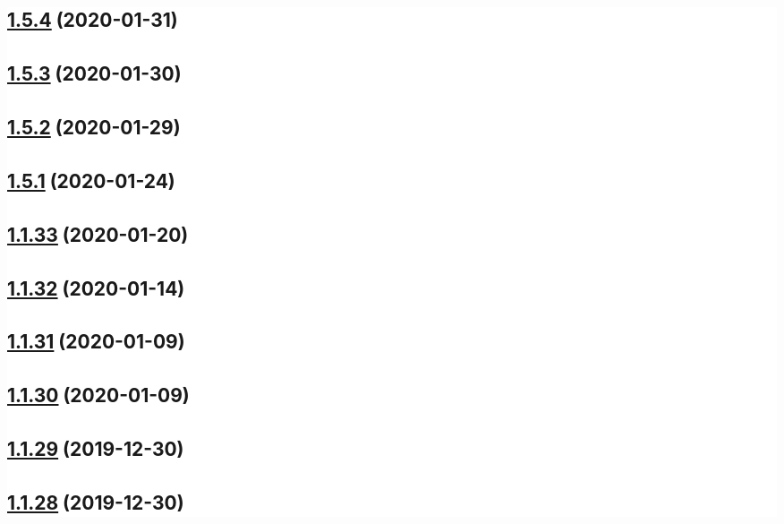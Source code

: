 <a name="1.5.4"></a>

## [1.5.4](https://github.com/surveyjs/survey-library/compare/v1.5.3...v1.5.4) (2020-01-31)

<a name="1.5.3"></a>

## [1.5.3](https://github.com/surveyjs/survey-library/compare/v1.5.2...v1.5.3) (2020-01-30)

<a name="1.5.2"></a>

## [1.5.2](https://github.com/surveyjs/survey-library/compare/v1.5.1...v1.5.2) (2020-01-29)

<a name="1.5.1"></a>

## [1.5.1](https://github.com/surveyjs/survey-library/compare/v1.5.0...v1.5.1) (2020-01-24)

<a name="1.1.33"></a>

## [1.1.33](https://github.com/surveyjs/surveyjs/compare/v1.1.32...v1.1.33) (2020-01-20)

<a name="1.1.32"></a>

## [1.1.32](https://github.com/surveyjs/surveyjs/compare/v1.1.31...v1.1.32) (2020-01-14)

<a name="1.1.31"></a>

## [1.1.31](https://github.com/surveyjs/surveyjs/compare/v1.1.30...v1.1.31) (2020-01-09)

<a name="1.1.30"></a>

## [1.1.30](https://github.com/surveyjs/surveyjs/compare/v1.1.29...v1.1.30) (2020-01-09)

<a name="1.1.29"></a>

## [1.1.29](https://github.com/surveyjs/survey-library/compare/v1.1.28...v1.1.29) (2019-12-30)

<a name="1.1.28"></a>

## [1.1.28](https://github.com/surveyjs/survey-library/compare/v1.1.27...v1.1.28) (2019-12-30)

